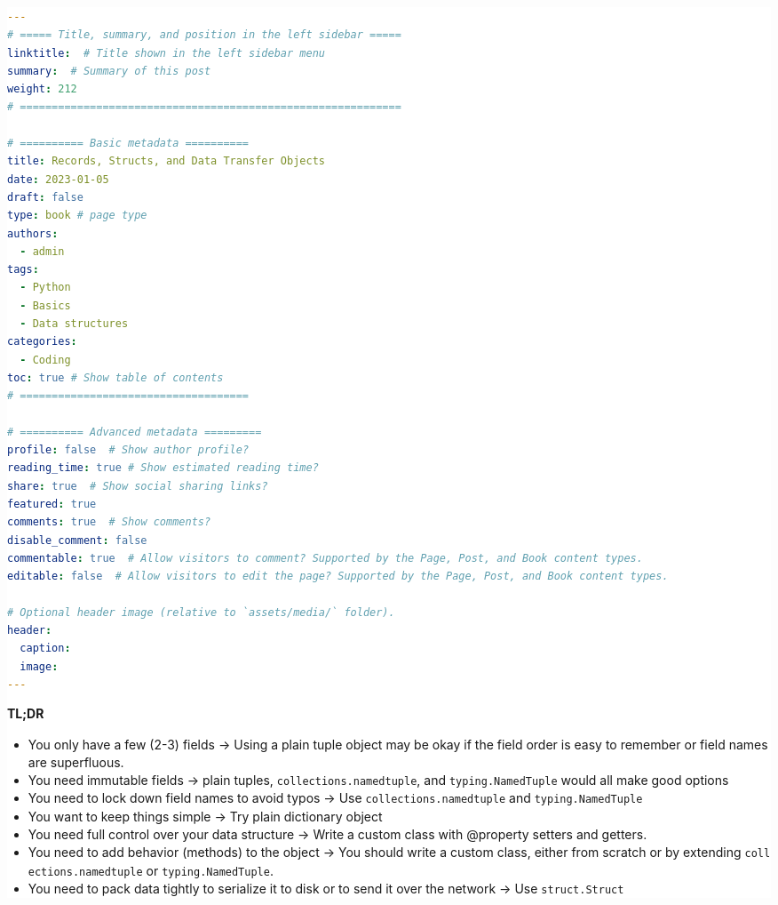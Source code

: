 ```yaml
---
# ===== Title, summary, and position in the left sidebar =====
linktitle:  # Title shown in the left sidebar menu
summary:  # Summary of this post
weight: 212
# ============================================================

# ========== Basic metadata ==========
title: Records, Structs, and Data Transfer Objects
date: 2023-01-05
draft: false
type: book # page type
authors:
  - admin
tags:
  - Python
  - Basics
  - Data structures
categories:
  - Coding 
toc: true # Show table of contents
# ====================================

# ========== Advanced metadata =========
profile: false  # Show author profile?
reading_time: true # Show estimated reading time?
share: true  # Show social sharing links?
featured: true
comments: true  # Show comments?
disable_comment: false
commentable: true  # Allow visitors to comment? Supported by the Page, Post, and Book content types.
editable: false  # Allow visitors to edit the page? Supported by the Page, Post, and Book content types.

# Optional header image (relative to `assets/media/` folder).
header:
  caption: 
  image:  
---
```


**TL;DR**

- You only have a few (2-3) fields $\rightarrow$ Using a plain tuple object may be okay if the field order is easy to remember or field names are superfluous.
- You need immutable fields $\rightarrow$ plain tuples, `collections.namedtuple`, and `typing.NamedTuple` would all make good options 
- You need to lock down field names to avoid typos $\rightarrow$ Use `collections.namedtuple` and `typing.NamedTuple`
- You want to keep things simple $\rightarrow$ Try plain dictionary object
- You need full control over your data structure $\rightarrow$ Write a custom class with @property setters and getters.
- You need to add behavior (methods) to the object $\rightarrow$ You should write a custom class, either from scratch or by extending `collections.namedtuple` or `typing.NamedTuple`.
- You need to pack data tightly to serialize it to disk or to send it over the network $\rightarrow$ Use `struct.Struct`
